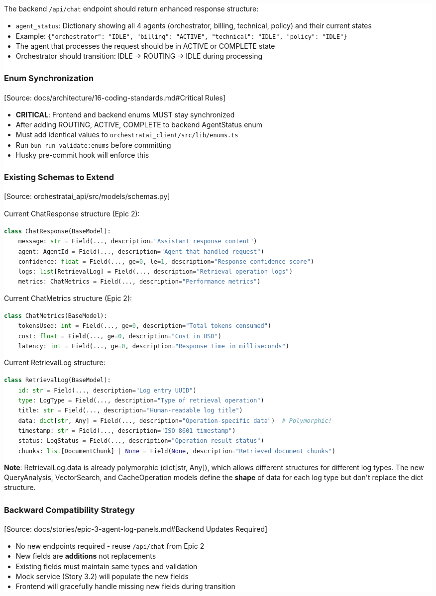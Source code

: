 The backend `/api/chat` endpoint should return enhanced response structure:
- `agent_status`: Dictionary showing all 4 agents (orchestrator, billing, technical, policy) and their current states
- Example: `{"orchestrator": "IDLE", "billing": "ACTIVE", "technical": "IDLE", "policy": "IDLE"}`
- The agent that processes the request should be in ACTIVE or COMPLETE state
- Orchestrator should transition: IDLE → ROUTING → IDLE during processing

### Enum Synchronization
[Source: docs/architecture/16-coding-standards.md#Critical Rules]
- **CRITICAL**: Frontend and backend enums MUST stay synchronized
- After adding ROUTING, ACTIVE, COMPLETE to backend AgentStatus enum
- Must add identical values to `orchestratai_client/src/lib/enums.ts`
- Run `bun run validate:enums` before committing
- Husky pre-commit hook will enforce this

### Existing Schemas to Extend
[Source: orchestratai_api/src/models/schemas.py]

Current ChatResponse structure (Epic 2):
```python
class ChatResponse(BaseModel):
    message: str = Field(..., description="Assistant response content")
    agent: AgentId = Field(..., description="Agent that handled request")
    confidence: float = Field(..., ge=0, le=1, description="Response confidence score")
    logs: list[RetrievalLog] = Field(..., description="Retrieval operation logs")
    metrics: ChatMetrics = Field(..., description="Performance metrics")
```

Current ChatMetrics structure (Epic 2):
```python
class ChatMetrics(BaseModel):
    tokensUsed: int = Field(..., ge=0, description="Total tokens consumed")
    cost: float = Field(..., ge=0, description="Cost in USD")
    latency: int = Field(..., ge=0, description="Response time in milliseconds")
```

Current RetrievalLog structure:
```python
class RetrievalLog(BaseModel):
    id: str = Field(..., description="Log entry UUID")
    type: LogType = Field(..., description="Type of retrieval operation")
    title: str = Field(..., description="Human-readable log title")
    data: dict[str, Any] = Field(..., description="Operation-specific data")  # Polymorphic!
    timestamp: str = Field(..., description="ISO 8601 timestamp")
    status: LogStatus = Field(..., description="Operation result status")
    chunks: list[DocumentChunk] | None = Field(None, description="Retrieved document chunks")
```

**Note**: RetrievalLog.data is already polymorphic (dict[str, Any]), which allows different structures for different log types. The new QueryAnalysis, VectorSearch, and CacheOperation models define the **shape** of data for each log type but don't replace the dict structure.

### Backward Compatibility Strategy
[Source: docs/stories/epic-3-agent-log-panels.md#Backend Updates Required]
- No new endpoints required - reuse `/api/chat` from Epic 2
- New fields are **additions** not replacements
- Existing fields must maintain same types and validation
- Mock service (Story 3.2) will populate the new fields
- Frontend will gracefully handle missing new fields during transition
